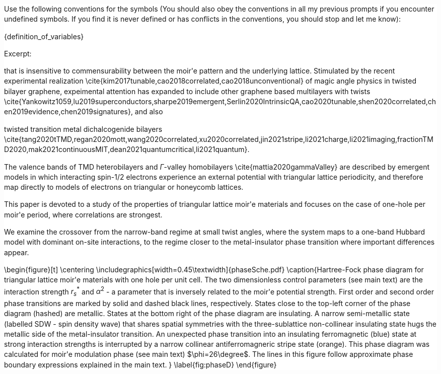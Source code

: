 
Use the following conventions for the symbols (You should also obey the conventions in all my previous prompts if you encounter undefined symbols. If you find it is never defined or has conflicts in the conventions, you should stop and let me know):

{definition\_of\_variables}
 

 Excerpt:

 that is insensitive to commensurability between the moir\'e pattern and the underlying lattice. 
Stimulated by the recent experimental realization \cite{kim2017tunable,cao2018correlated,cao2018unconventional} of magic angle physics in twisted bilayer graphene, expeimental attention has expanded to 
include other graphene based multilayers with twists   \cite{Yankowitz1059,lu2019superconductors,sharpe2019emergent,Serlin2020IntrinsicQA,cao2020tunable,shen2020correlated,chen2019evidence,chen2019signatures}, and also

twisted transition metal dichalcogenide bilayers \cite{tang2020tTMD,regan2020mott,wang2020correlated,xu2020correlated,jin2021stripe,li2021charge,li2021imaging,fractionTMD2020,mak2021continuousMIT,dean2021quantumcritical,li2021quantum}.

The valence bands of TMD heterobilayers 
and $\Gamma$-valley homobilayers \cite{mattia2020gammaValley} are 
described by emergent models in which interacting spin-$1/2$ electrons 
experience an external potential with triangular lattice periodicity, 
and therefore map directly to models of electrons on triangular or honeycomb lattices.

This paper is devoted to a study of the properties of
triangular lattice moir\'e materials
and focuses on the case of one-hole per moir\'e period, where 
correlations are strongest.

We examine the crossover from the narrow-band regime at 
small twist angles, 
where the system maps to a one-band Hubbard model with dominant on-site interactions,
to the regime closer to the metal-insulator phase transition where important differences appear.

\begin{figure}[t]
    \centering
    \includegraphics[width=0.45\textwidth]{phaseSche.pdf}
    \caption{Hartree-Fock phase diagram for triangular lattice moir\'e materials 
    with one hole per unit cell. The two dimensionless control parameters (see main text)
    are the interaction strength $r_s^*$ and $\alpha^2$ - a parameter that 
    is inversely related to the moir\'e potential strength. 
    First order and second order phase transitions are marked by solid and dashed black lines,  respectively. States close to the top-left corner of the phase diagram (hashed) are metallic. States at the bottom right of the phase diagram are insulating.  A narrow semi-metallic state (labelled SDW - spin density wave) 
    that shares spatial symmetries with the three-sublattice non-collinear insulating state 
    hugs the metallic side of the metal-insulator transition. 
    An unexpected phase transition into an insulating ferromagnetic (blue) state at strong interaction strengths
    is interrupted by a narrow collinear antiferromagneric stripe state (orange). This phase diagram was calculated 
    for moir\'e modulation phase (see main text) $\phi=26\degree$.  The lines in this figure follow approximate phase boundary 
    expressions explained in the main text.
    }
    \label{fig:phaseD}
\end{figure}
